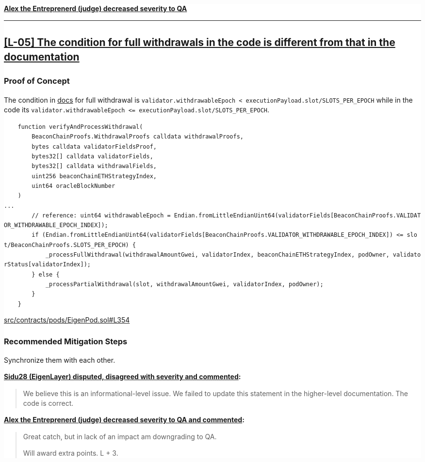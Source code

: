 **[Alex the Entreprenerd (judge) decreased severity to QA](https://github.com/code-423n4/2023-04-eigenlayer-findings/issues/37#issuecomment-1570757603)**

***

## [[L-05] The condition for full withdrawals in the code is different from that in the documentation](https://github.com/code-423n4/2023-04-eigenlayer-findings/issues/38)

### Proof of Concept
The condition in [docs](https://github.com/code-423n4/2023-04-eigenlayer/blob/138cf7edb887f641ae48e33e963ab1be4ff474c1/docs/EigenPods.md) for full withdrawal is `validator.withdrawableEpoch < executionPayload.slot/SLOTS_PER_EPOCH` while in the code its `validator.withdrawableEpoch <= executionPayload.slot/SLOTS_PER_EPOCH`.

```solidity
    function verifyAndProcessWithdrawal(
        BeaconChainProofs.WithdrawalProofs calldata withdrawalProofs, 
        bytes calldata validatorFieldsProof,
        bytes32[] calldata validatorFields,
        bytes32[] calldata withdrawalFields,
        uint256 beaconChainETHStrategyIndex,
        uint64 oracleBlockNumber
    )
...
        // reference: uint64 withdrawableEpoch = Endian.fromLittleEndianUint64(validatorFields[BeaconChainProofs.VALIDATOR_WITHDRAWABLE_EPOCH_INDEX]);
        if (Endian.fromLittleEndianUint64(validatorFields[BeaconChainProofs.VALIDATOR_WITHDRAWABLE_EPOCH_INDEX]) <= slot/BeaconChainProofs.SLOTS_PER_EPOCH) {
            _processFullWithdrawal(withdrawalAmountGwei, validatorIndex, beaconChainETHStrategyIndex, podOwner, validatorStatus[validatorIndex]);
        } else {
            _processPartialWithdrawal(slot, withdrawalAmountGwei, validatorIndex, podOwner);
        }
    }

```
[src/contracts/pods/EigenPod.sol#L354](https://github.com/code-423n4/2023-04-eigenlayer/blob/398cc428541b91948f717482ec973583c9e76232/src/contracts/pods/EigenPod.sol#L354)

### Recommended Mitigation Steps
Synchronize them with each other.

**[Sidu28 (EigenLayer) disputed, disagreed with severity and commented](https://github.com/code-423n4/2023-04-eigenlayer-findings/issues/38#issuecomment-1545178392):**
>We believe this is an informational-level issue. We failed to update this statement in the higher-level documentation. The code is correct.

**[Alex the Entreprenerd (judge) decreased severity to QA and commented](https://github.com/code-423n4/2023-04-eigenlayer-findings/issues/38#issuecomment-1571504055):**
>Great catch, but in lack of an impact am downgrading to QA.
>
>Will award extra points. L + 3.
